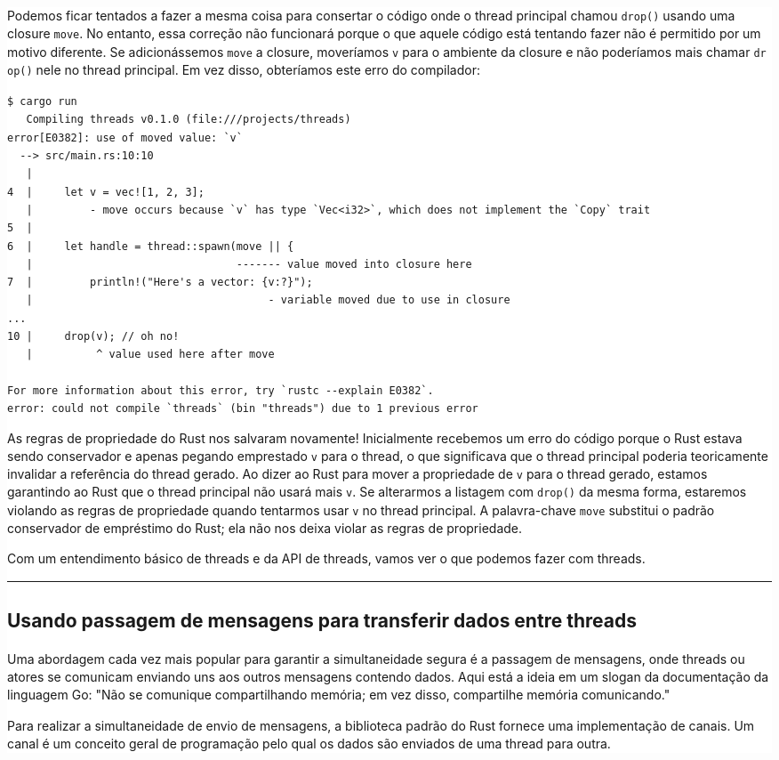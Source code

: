 Podemos ficar tentados a fazer a mesma coisa para consertar o código onde o thread principal chamou `drop()` usando uma closure `move`. No entanto, essa correção não funcionará porque o que aquele código está tentando fazer não é permitido por um motivo diferente. Se adicionássemos `move` a closure, moveríamos `v` para o ambiente da closure e não poderíamos mais chamar `drop()` nele no thread principal. Em vez disso, obteríamos este erro do compilador:

```
$ cargo run
   Compiling threads v0.1.0 (file:///projects/threads)
error[E0382]: use of moved value: `v`
  --> src/main.rs:10:10
   |
4  |     let v = vec![1, 2, 3];
   |         - move occurs because `v` has type `Vec<i32>`, which does not implement the `Copy` trait
5  |
6  |     let handle = thread::spawn(move || {
   |                                ------- value moved into closure here
7  |         println!("Here's a vector: {v:?}");
   |                                     - variable moved due to use in closure
...
10 |     drop(v); // oh no!
   |          ^ value used here after move

For more information about this error, try `rustc --explain E0382`.
error: could not compile `threads` (bin "threads") due to 1 previous error
```

As regras de propriedade do Rust nos salvaram novamente! Inicialmente recebemos um erro do código porque o Rust estava sendo conservador e apenas pegando emprestado `v` para o thread, o que significava que o thread principal poderia teoricamente invalidar a referência do thread gerado. Ao dizer ao Rust para mover a propriedade de `v` para o thread gerado, estamos garantindo ao Rust que o thread principal não usará mais `v`. Se alterarmos a listagem com `drop()` da mesma forma, estaremos violando as regras de propriedade quando tentarmos usar `v` no thread principal. A palavra-chave `move` substitui o padrão conservador de empréstimo do Rust; ela não nos deixa violar as regras de propriedade.

Com um entendimento básico de threads e da API de threads, vamos ver o que podemos fazer com threads.

---

## Usando passagem de mensagens para transferir dados entre threads

Uma abordagem cada vez mais popular para garantir a simultaneidade segura é a passagem de mensagens, onde threads ou atores se comunicam enviando uns aos outros mensagens contendo dados. Aqui está a ideia em um slogan da documentação da linguagem Go: "Não se comunique compartilhando memória; em vez disso, compartilhe memória comunicando."

Para realizar a simultaneidade de envio de mensagens, a biblioteca padrão do Rust fornece uma implementação de canais. Um canal é um conceito geral de programação pelo qual os dados são enviados de uma thread para outra.
